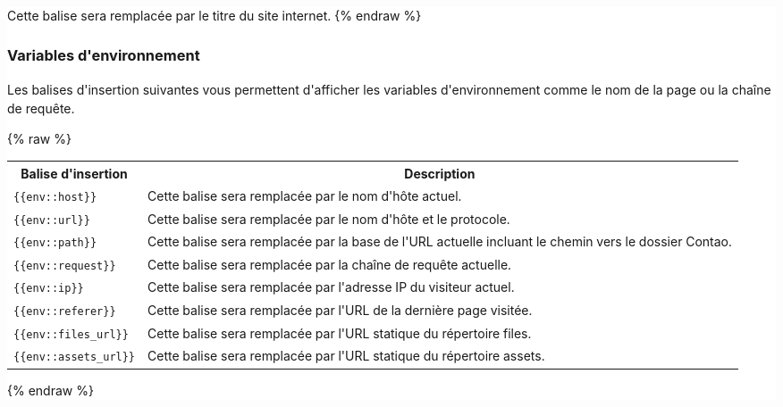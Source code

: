   <td>Cette balise sera remplacée par le titre du site internet.</td>
</tr>
</table>
{% endraw %}


### Variables d'environnement

Les balises d'insertion suivantes vous permettent d'afficher les variables
d'environnement comme le nom de la page ou la chaîne de requête.

{% raw %}
<table>
<tr>
  <th>Balise d'insertion</th>
  <th>Description</th>
</tr>
<tr>
  <td><code>{{env::host}}</code></td>
  <td>Cette balise sera remplacée par le nom d'hôte actuel.</td>
</tr>
<tr>
  <td><code>{{env::url}}</code></td>
  <td>Cette balise sera remplacée par le nom d'hôte et le protocole.</td>
</tr>
<tr>
  <td><code>{{env::path}}</code></td>
  <td>Cette balise sera remplacée par la base de l'URL actuelle incluant
  le chemin vers le dossier Contao.</td>
</tr>
<tr>
  <td><code>{{env::request}}</code></td>
  <td>Cette balise sera remplacée par la chaîne de requête actuelle.</td>
</tr>
<tr>
  <td><code>{{env::ip}}</code></td>
  <td>Cette balise sera remplacée par l'adresse IP du visiteur actuel.</td>
</tr>
<tr>
  <td><code>{{env::referer}}</code></td>
  <td>Cette balise sera remplacée par l'URL de la dernière page visitée.</td>
</tr>
<tr>
  <td><code>{{env::files_url}}</code></td>
  <td>Cette balise sera remplacée par l'URL statique du répertoire files.</td>
</tr>
<tr>
  <td><code>{{env::assets_url}}</code></td>
  <td>Cette balise sera remplacée par l'URL statique du répertoire assets.
  </td>
</tr>
</table>
{% endraw %}
